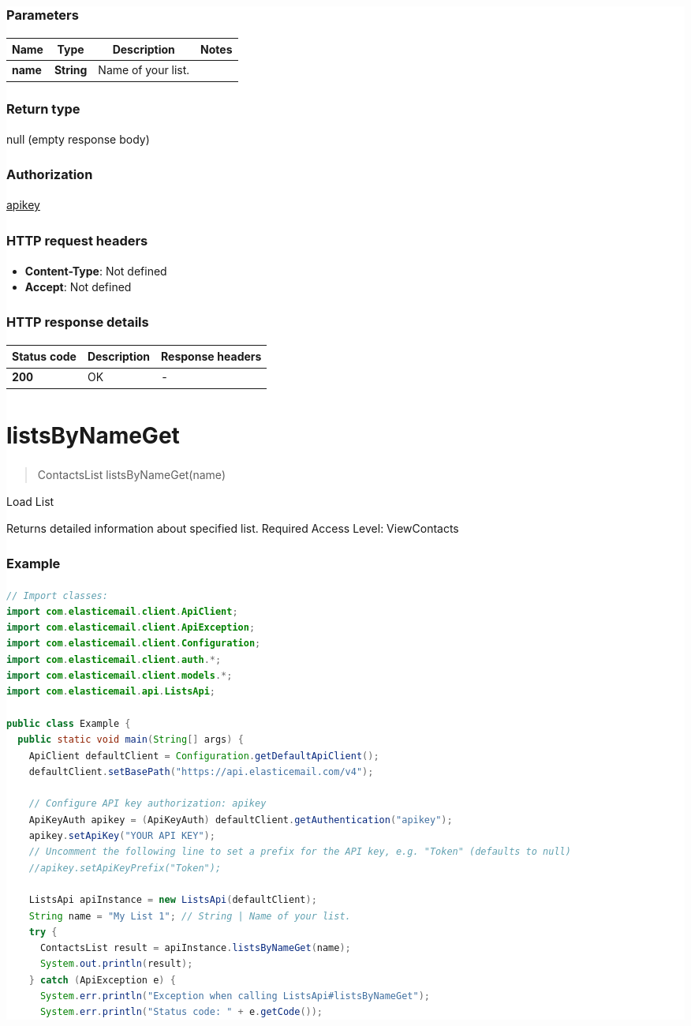 ### Parameters

| Name | Type | Description  | Notes |
|------------- | ------------- | ------------- | -------------|
| **name** | **String**| Name of your list. | |

### Return type

null (empty response body)

### Authorization

[apikey](../README.md#apikey)

### HTTP request headers

 - **Content-Type**: Not defined
 - **Accept**: Not defined

### HTTP response details
| Status code | Description | Response headers |
|-------------|-------------|------------------|
| **200** | OK |  -  |

<a id="listsByNameGet"></a>
# **listsByNameGet**
> ContactsList listsByNameGet(name)

Load List

Returns detailed information about specified list. Required Access Level: ViewContacts

### Example
```java
// Import classes:
import com.elasticemail.client.ApiClient;
import com.elasticemail.client.ApiException;
import com.elasticemail.client.Configuration;
import com.elasticemail.client.auth.*;
import com.elasticemail.client.models.*;
import com.elasticemail.api.ListsApi;

public class Example {
  public static void main(String[] args) {
    ApiClient defaultClient = Configuration.getDefaultApiClient();
    defaultClient.setBasePath("https://api.elasticemail.com/v4");
    
    // Configure API key authorization: apikey
    ApiKeyAuth apikey = (ApiKeyAuth) defaultClient.getAuthentication("apikey");
    apikey.setApiKey("YOUR API KEY");
    // Uncomment the following line to set a prefix for the API key, e.g. "Token" (defaults to null)
    //apikey.setApiKeyPrefix("Token");

    ListsApi apiInstance = new ListsApi(defaultClient);
    String name = "My List 1"; // String | Name of your list.
    try {
      ContactsList result = apiInstance.listsByNameGet(name);
      System.out.println(result);
    } catch (ApiException e) {
      System.err.println("Exception when calling ListsApi#listsByNameGet");
      System.err.println("Status code: " + e.getCode());
```